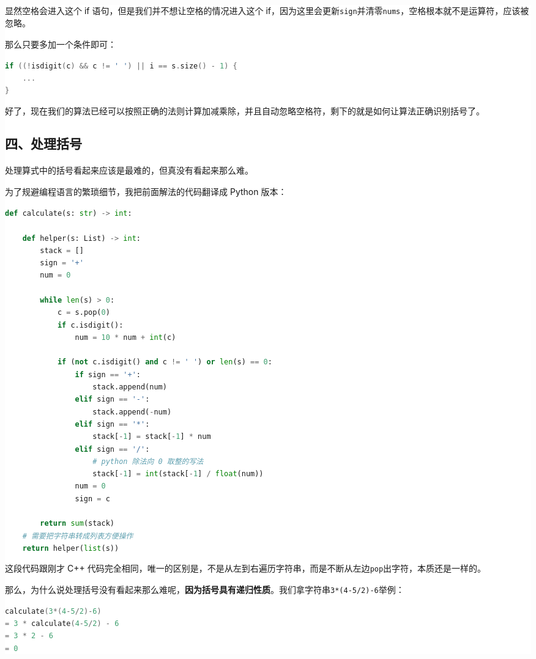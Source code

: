 显然空格会进入这个 if 语句，但是我们并不想让空格的情况进入这个 if，因为这里会更新`sign`并清零`nums`，空格根本就不是运算符，应该被忽略。

那么只要多加一个条件即可：

```C++
if ((!isdigit(c) && c != ' ') || i == s.size() - 1) {
    ...
}
```

好了，现在我们的算法已经可以按照正确的法则计算加减乘除，并且自动忽略空格符，剩下的就是如何让算法正确识别括号了。

## 四、处理括号

处理算式中的括号看起来应该是最难的，但真没有看起来那么难。

为了规避编程语言的繁琐细节，我把前面解法的代码翻译成 Python 版本：

```python
def calculate(s: str) -> int:

    def helper(s: List) -> int:
        stack = []
        sign = '+'
        num = 0

        while len(s) > 0:
            c = s.pop(0)
            if c.isdigit():
                num = 10 * num + int(c)

            if (not c.isdigit() and c != ' ') or len(s) == 0:
                if sign == '+':
                    stack.append(num)
                elif sign == '-':
                    stack.append(-num)
                elif sign == '*':
                    stack[-1] = stack[-1] * num
                elif sign == '/':
                    # python 除法向 0 取整的写法
                    stack[-1] = int(stack[-1] / float(num))                    
                num = 0
                sign = c

        return sum(stack)
    # 需要把字符串转成列表方便操作
    return helper(list(s))
```

这段代码跟刚才 C++ 代码完全相同，唯一的区别是，不是从左到右遍历字符串，而是不断从左边`pop`出字符，本质还是一样的。

那么，为什么说处理括号没有看起来那么难呢，**因为括号具有递归性质**。我们拿字符串`3*(4-5/2)-6`举例：

```c++
calculate(3*(4-5/2)-6)
= 3 * calculate(4-5/2) - 6
= 3 * 2 - 6
= 0
```
